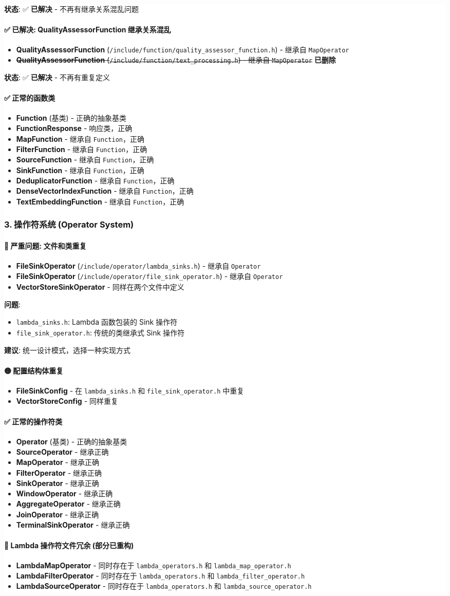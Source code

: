 **状态**: ✅ **已解决** - 不再有继承关系混乱问题

#### ✅ **已解决: QualityAssessorFunction 继承关系混乱**
- **QualityAssessorFunction** (`/include/function/quality_assessor_function.h`) - 继承自 `MapOperator`
- ~~**QualityAssessorFunction** (`/include/function/text_processing.h`) - 继承自 `MapOperator`~~ **已删除**

**状态**: ✅ **已解决** - 不再有重复定义

#### ✅ **正常的函数类**
- **Function** (基类) - 正确的抽象基类
- **FunctionResponse** - 响应类，正确
- **MapFunction** - 继承自 `Function`，正确
- **FilterFunction** - 继承自 `Function`，正确
- **SourceFunction** - 继承自 `Function`，正确
- **SinkFunction** - 继承自 `Function`，正确
- **DeduplicatorFunction** - 继承自 `Function`，正确
- **DenseVectorIndexFunction** - 继承自 `Function`，正确
- **TextEmbeddingFunction** - 继承自 `Function`，正确

### 3. 操作符系统 (Operator System)

#### 🔴 **严重问题: 文件和类重复**
- **FileSinkOperator** (`/include/operator/lambda_sinks.h`) - 继承自 `Operator`
- **FileSinkOperator** (`/include/operator/file_sink_operator.h`) - 继承自 `Operator`
- **VectorStoreSinkOperator** - 同样在两个文件中定义

**问题**: 
- `lambda_sinks.h`: Lambda 函数包装的 Sink 操作符
- `file_sink_operator.h`: 传统的类继承式 Sink 操作符

**建议**: 统一设计模式，选择一种实现方式

#### 🟡 **配置结构体重复**
- **FileSinkConfig** - 在 `lambda_sinks.h` 和 `file_sink_operator.h` 中重复
- **VectorStoreConfig** - 同样重复

#### ✅ **正常的操作符类**
- **Operator** (基类) - 正确的抽象基类
- **SourceOperator** - 继承正确
- **MapOperator** - 继承正确
- **FilterOperator** - 继承正确
- **SinkOperator** - 继承正确
- **WindowOperator** - 继承正确
- **AggregateOperator** - 继承正确
- **JoinOperator** - 继承正确
- **TerminalSinkOperator** - 继承正确

#### 🔴 **Lambda 操作符文件冗余 (部分已重构)**
- **LambdaMapOperator** - 同时存在于 `lambda_operators.h` 和 `lambda_map_operator.h`
- **LambdaFilterOperator** - 同时存在于 `lambda_operators.h` 和 `lambda_filter_operator.h`  
- **LambdaSourceOperator** - 同时存在于 `lambda_operators.h` 和 `lambda_source_operator.h`
